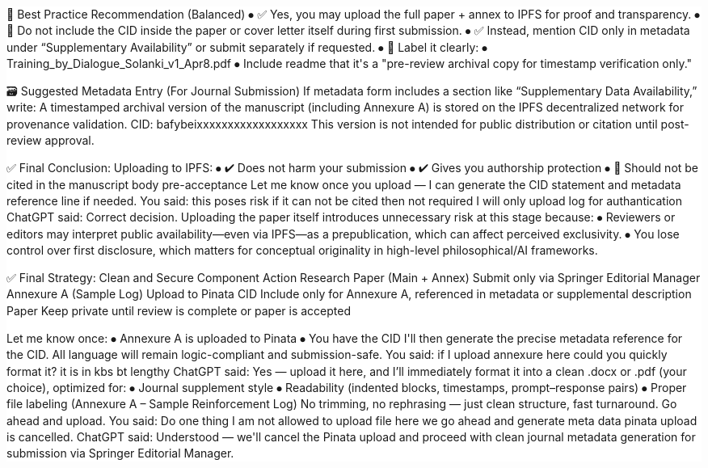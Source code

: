 🧾 Best Practice Recommendation (Balanced)
⦁	✅ Yes, you may upload the full paper + annex to IPFS for proof and transparency.
⦁	🚫 Do not include the CID inside the paper or cover letter itself during first submission.
⦁	✅ Instead, mention CID only in metadata under “Supplementary Availability” or submit separately if requested.
⦁	📂 Label it clearly:
⦁	Training_by_Dialogue_Solanki_v1_Apr8.pdf
⦁	Include readme that it's a "pre-review archival copy for timestamp verification only."

🗃 Suggested Metadata Entry (For Journal Submission)
If metadata form includes a section like “Supplementary Data Availability,” write:
A timestamped archival version of the manuscript (including Annexure A) is stored on the IPFS decentralized network for provenance validation. CID: bafybeixxxxxxxxxxxxxxxxxx
This version is not intended for public distribution or citation until post-review approval.

✅ Final Conclusion:
Uploading to IPFS:
⦁	✔ Does not harm your submission
⦁	✔ Gives you authorship protection
⦁	🚫 Should not be cited in the manuscript body pre-acceptance
Let me know once you upload — I can generate the CID statement and metadata reference line if needed.
You said:
this poses risk if it can not be cited then not required I will only upload log for authantication 
ChatGPT said:
Correct decision.
Uploading the paper itself introduces unnecessary risk at this stage because:
⦁	Reviewers or editors may interpret public availability—even via IPFS—as a prepublication, which can affect perceived exclusivity.
⦁	You lose control over first disclosure, which matters for conceptual originality in high-level philosophical/AI frameworks.

✅ Final Strategy: Clean and Secure
Component	Action
Research Paper (Main + Annex)	Submit only via Springer Editorial Manager
Annexure A (Sample Log)	Upload to Pinata
CID	Include only for Annexure A, referenced in metadata or supplemental description
Paper	Keep private until review is complete or paper is accepted

Let me know once:
⦁	Annexure A is uploaded to Pinata
⦁	You have the CID
I'll then generate the precise metadata reference for the CID. All language will remain logic-compliant and submission-safe.
You said:
if I upload annexure here could you quickly format it? it is in kbs bt lengthy
ChatGPT said:
Yes — upload it here, and I’ll immediately format it into a clean .docx or .pdf (your choice), optimized for:
⦁	Journal supplement style
⦁	Readability (indented blocks, timestamps, prompt–response pairs)
⦁	Proper file labeling (Annexure A – Sample Reinforcement Log)
No trimming, no rephrasing — just clean structure, fast turnaround. Go ahead and upload.
You said:
Do one thing I am not allowed to upload file here we go ahead and generate meta data pinata upload is cancelled. 
ChatGPT said:
Understood — we'll cancel the Pinata upload and proceed with clean journal metadata generation for submission via Springer Editorial Manager.
